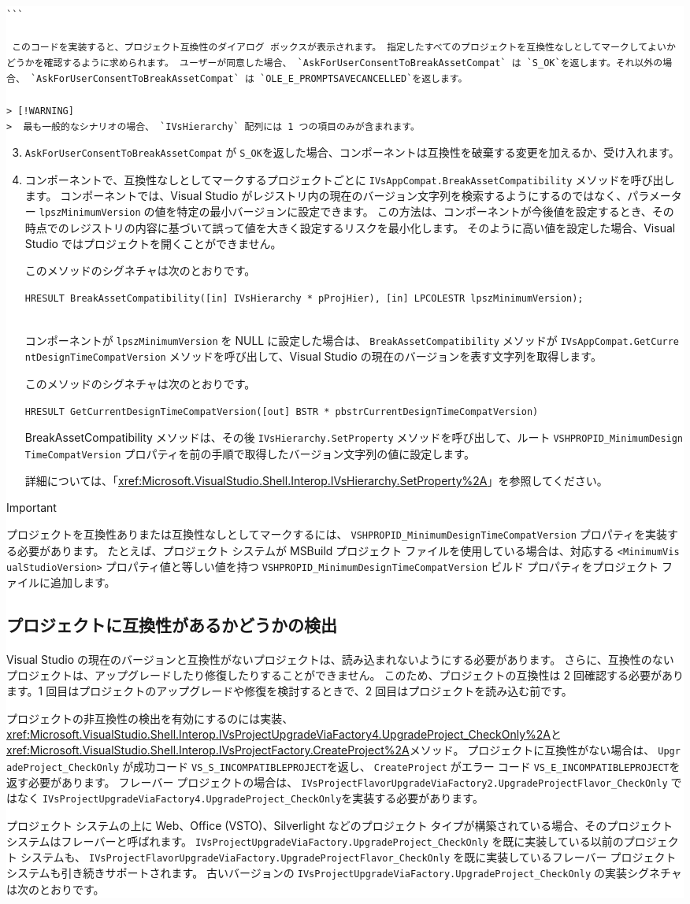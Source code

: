     ```  
  
     このコードを実装すると、プロジェクト互換性のダイアログ ボックスが表示されます。 指定したすべてのプロジェクトを互換性なしとしてマークしてよいかどうかを確認するように求められます。 ユーザーが同意した場合、 `AskForUserConsentToBreakAssetCompat` は `S_OK`を返します。それ以外の場合、 `AskForUserConsentToBreakAssetCompat` は `OLE_E_PROMPTSAVECANCELLED`を返します。  
  
    > [!WARNING]
    >  最も一般的なシナリオの場合、 `IVsHierarchy` 配列には 1 つの項目のみが含まれます。  
  
3.  `AskForUserConsentToBreakAssetCompat` が `S_OK`を返した場合、コンポーネントは互換性を破棄する変更を加えるか、受け入れます。  
  
4.  コンポーネントで、互換性なしとしてマークするプロジェクトごとに `IVsAppCompat.BreakAssetCompatibility` メソッドを呼び出します。 コンポーネントでは、Visual Studio がレジストリ内の現在のバージョン文字列を検索するようにするのではなく、パラメーター `lpszMinimumVersion` の値を特定の最小バージョンに設定できます。 この方法は、コンポーネントが今後値を設定するとき、その時点でのレジストリの内容に基づいて誤って値を大きく設定するリスクを最小化します。 そのように高い値を設定した場合、Visual Studio ではプロジェクトを開くことができません。  
  
     このメソッドのシグネチャは次のとおりです。  
  
    ```  
    HRESULT BreakAssetCompatibility([in] IVsHierarchy * pProjHier), [in] LPCOLESTR lpszMinimumVersion);  
  
    ```  
  
     コンポーネントが `lpszMinimumVersion` を NULL に設定した場合は、 `BreakAssetCompatibility` メソッドが `IVsAppCompat.GetCurrentDesignTimeCompatVersion` メソッドを呼び出して、Visual Studio の現在のバージョンを表す文字列を取得します。  
  
     このメソッドのシグネチャは次のとおりです。  
  
    ```  
    HRESULT GetCurrentDesignTimeCompatVersion([out] BSTR * pbstrCurrentDesignTimeCompatVersion)  
    ```  
  
     BreakAssetCompatibility メソッドは、その後 `IVsHierarchy.SetProperty` メソッドを呼び出して、ルート `VSHPROPID_MinimumDesignTimeCompatVersion` プロパティを前の手順で取得したバージョン文字列の値に設定します。  
  
     詳細については、「<xref:Microsoft.VisualStudio.Shell.Interop.IVsHierarchy.SetProperty%2A>」を参照してください。  
  
> [!IMPORTANT]
>  プロジェクトを互換性ありまたは互換性なしとしてマークするには、 `VSHPROPID_MinimumDesignTimeCompatVersion` プロパティを実装する必要があります。 たとえば、プロジェクト システムが MSBuild プロジェクト ファイルを使用している場合は、対応する `<MinimumVisualStudioVersion>` プロパティ値と等しい値を持つ `VSHPROPID_MinimumDesignTimeCompatVersion` ビルド プロパティをプロジェクト ファイルに追加します。  
  
## <a name="detecting-whether-a-project-is-incompatible"></a>プロジェクトに互換性があるかどうかの検出  
 Visual Studio の現在のバージョンと互換性がないプロジェクトは、読み込まれないようにする必要があります。 さらに、互換性のないプロジェクトは、アップグレードしたり修復したりすることができません。 このため、プロジェクトの互換性は 2 回確認する必要があります。1 回目はプロジェクトのアップグレードや修復を検討するときで、2 回目はプロジェクトを読み込む前です。  
  
 プロジェクトの非互換性の検出を有効にするのには実装、<xref:Microsoft.VisualStudio.Shell.Interop.IVsProjectUpgradeViaFactory4.UpgradeProject_CheckOnly%2A>と<xref:Microsoft.VisualStudio.Shell.Interop.IVsProjectFactory.CreateProject%2A>メソッド。 プロジェクトに互換性がない場合は、 `UpgradeProject_CheckOnly` が成功コード `VS_S_INCOMPATIBLEPROJECT`を返し、 `CreateProject` がエラー コード `VS_E_INCOMPATIBLEPROJECT`を返す必要があります。 フレーバー プロジェクトの場合は、 `IVsProjectFlavorUpgradeViaFactory2.UpgradeProjectFlavor_CheckOnly` ではなく `IVsProjectUpgradeViaFactory4.UpgradeProject_CheckOnly`を実装する必要があります。  
  
 プロジェクト システムの上に Web、Office (VSTO)、Silverlight などのプロジェクト タイプが構築されている場合、そのプロジェクト システムはフレーバーと呼ばれます。 `IVsProjectUpgradeViaFactory.UpgradeProject_CheckOnly` を既に実装している以前のプロジェクト システムも、 `IVsProjectFlavorUpgradeViaFactory.UpgradeProjectFlavor_CheckOnly` を既に実装しているフレーバー プロジェクト システムも引き続きサポートされます。 古いバージョンの `IVsProjectUpgradeViaFactory.UpgradeProject_CheckOnly` の実装シグネチャは次のとおりです。  
  